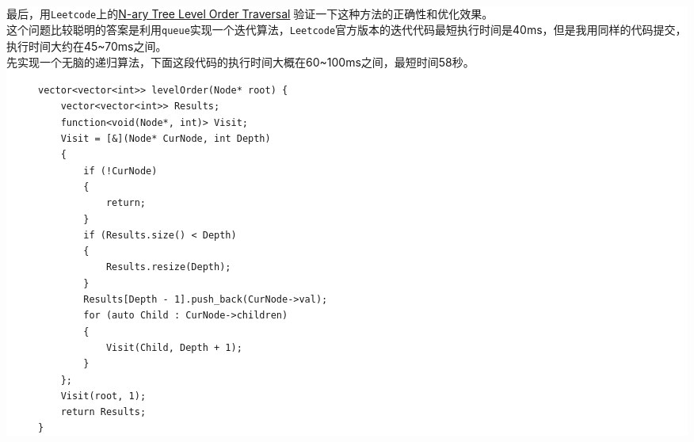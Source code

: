 <p>最后，用<code class="highlighter-rouge">Leetcode</code>上的<a href="https://leetcode.com/problems/n-ary-tree-level-order-traversal/">N-ary Tree Level Order Traversal</a> 验证一下这种方法的正确性和优化效果。 <br/>
这个问题比较聪明的答案是利用<code class="highlighter-rouge">queue</code>实现一个迭代算法，<code class="highlighter-rouge">Leetcode</code>官方版本的迭代代码最短执行时间是40ms，但是我用同样的代码提交，执行时间大约在45~70ms之间。 <br/>
先实现一个无脑的递归算法，下面这段代码的执行时间大概在60~100ms之间，最短时间58秒。</p>

<figure class="highlight"><pre><code class="language-c--" data-lang="c++"><span class="n">vector</span><span class="o">&lt;</span><span class="n">vector</span><span class="o">&lt;</span><span class="kt">int</span><span class="o">&gt;&gt;</span> <span class="n">levelOrder</span><span class="p">(</span><span class="n">Node</span><span class="o">*</span> <span class="n">root</span><span class="p">)</span> <span class="p">{</span>
    <span class="n">vector</span><span class="o">&lt;</span><span class="n">vector</span><span class="o">&lt;</span><span class="kt">int</span><span class="o">&gt;&gt;</span> <span class="n">Results</span><span class="p">;</span>
    <span class="n">function</span><span class="o">&lt;</span><span class="kt">void</span><span class="p">(</span><span class="n">Node</span><span class="o">*</span><span class="p">,</span> <span class="kt">int</span><span class="p">)</span><span class="o">&gt;</span> <span class="n">Visit</span><span class="p">;</span>
    <span class="n">Visit</span> <span class="o">=</span> <span class="p">[</span><span class="o">&amp;</span><span class="p">](</span><span class="n">Node</span><span class="o">*</span> <span class="n">CurNode</span><span class="p">,</span> <span class="kt">int</span> <span class="n">Depth</span><span class="p">)</span>
    <span class="p">{</span>
        <span class="k">if</span> <span class="p">(</span><span class="o">!</span><span class="n">CurNode</span><span class="p">)</span>
        <span class="p">{</span>
            <span class="k">return</span><span class="p">;</span>
        <span class="p">}</span>
        <span class="k">if</span> <span class="p">(</span><span class="n">Results</span><span class="p">.</span><span class="n">size</span><span class="p">()</span> <span class="o">&lt;</span> <span class="n">Depth</span><span class="p">)</span>
        <span class="p">{</span>
            <span class="n">Results</span><span class="p">.</span><span class="n">resize</span><span class="p">(</span><span class="n">Depth</span><span class="p">);</span>
        <span class="p">}</span>
        <span class="n">Results</span><span class="p">[</span><span class="n">Depth</span> <span class="o">-</span> <span class="mi">1</span><span class="p">].</span><span class="n">push_back</span><span class="p">(</span><span class="n">CurNode</span><span class="o">-&gt;</span><span class="n">val</span><span class="p">);</span>
        <span class="k">for</span> <span class="p">(</span><span class="k">auto</span> <span class="n">Child</span> <span class="o">:</span> <span class="n">CurNode</span><span class="o">-&gt;</span><span class="n">children</span><span class="p">)</span>
        <span class="p">{</span>
            <span class="n">Visit</span><span class="p">(</span><span class="n">Child</span><span class="p">,</span> <span class="n">Depth</span> <span class="o">+</span> <span class="mi">1</span><span class="p">);</span>
        <span class="p">}</span>
    <span class="p">};</span>
    <span class="n">Visit</span><span class="p">(</span><span class="n">root</span><span class="p">,</span> <span class="mi">1</span><span class="p">);</span>
    <span class="k">return</span> <span class="n">Results</span><span class="p">;</span>
<span class="p">}</span></code></pre></figure>
